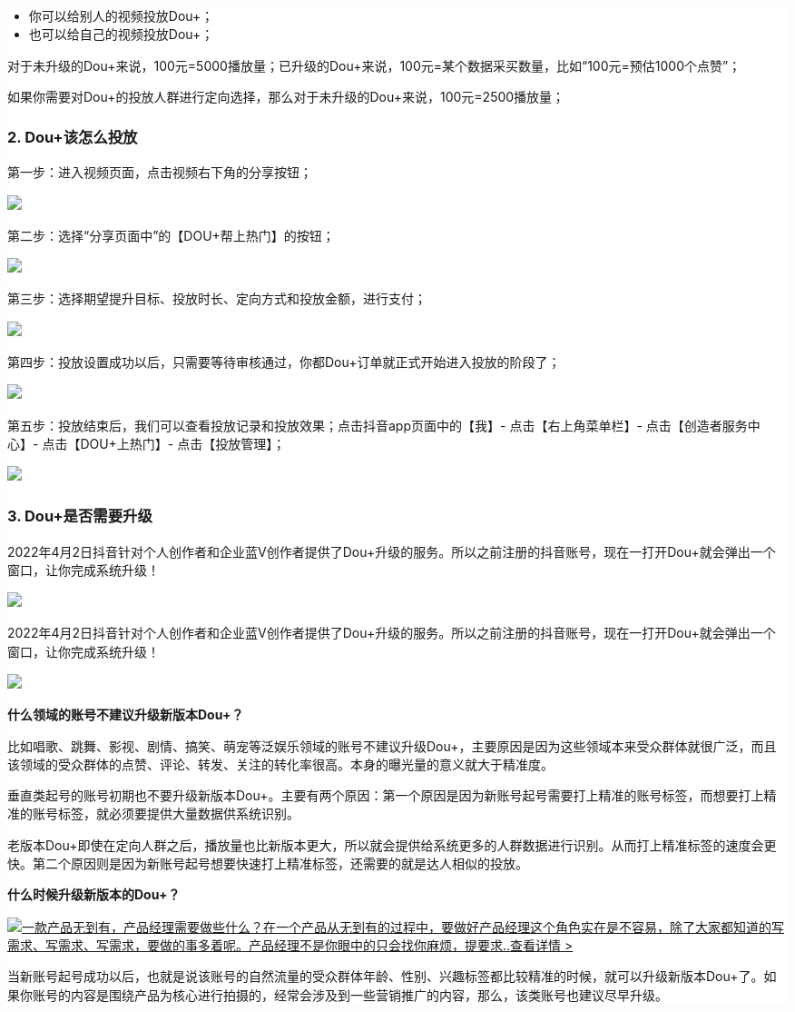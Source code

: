 *   你可以给别人的视频投放Dou+；
*   也可以给自己的视频投放Dou+；

对于未升级的Dou+来说，100元=5000播放量；已升级的Dou+来说，100元=某个数据采买数量，比如“100元=预估1000个点赞”；

如果你需要对Dou+的投放人群进行定向选择，那么对于未升级的Dou+来说，100元=2500播放量；

### 2\. Dou+该怎么投放

第一步：进入视频页面，点击视频右下角的分享按钮；

![](https://image.woshipm.com/wp-files/2023/09/hxOk0IdD143EJzcb1wVI.png)

第二步：选择“分享页面中”的【DOU+帮上热门】的按钮；

![](https://image.woshipm.com/wp-files/2023/09/gRgZQSTvI3jaxUzVlPtN.png)

第三步：选择期望提升目标、投放时长、定向方式和投放金额，进行支付；

![](https://image.woshipm.com/wp-files/2023/09/mgf6HbMwIjGi7NJGyUGU.png)

第四步：投放设置成功以后，只需要等待审核通过，你都Dou+订单就正式开始进入投放的阶段了；

![](https://image.woshipm.com/wp-files/2023/09/APx67NUnaRD5UA0GTEN4.png)

第五步：投放结束后，我们可以查看投放记录和投放效果；点击抖音app页面中的【我】- 点击【右上角菜单栏】- 点击【创造者服务中心】- 点击【DOU+上热门】- 点击【投放管理】；

![](https://image.woshipm.com/wp-files/2023/09/nKo9npQfwpnG6ZxD1hzl.png)

### 3\. Dou+是否需要升级

2022年4月2日抖音针对个人创作者和企业蓝V创作者提供了Dou+升级的服务。所以之前注册的抖音账号，现在一打开Dou+就会弹出一个窗口，让你完成系统升级！

![](https://image.woshipm.com/wp-files/2023/09/h9tSPDgep1jtl0d31eaw.png)

2022年4月2日抖音针对个人创作者和企业蓝V创作者提供了Dou+升级的服务。所以之前注册的抖音账号，现在一打开Dou+就会弹出一个窗口，让你完成系统升级！

![](https://image.woshipm.com/wp-files/2023/09/FIix1zcahHZkp1qNkCLQ.png)

**什么领域的账号不建议升级新版本Dou+？**

比如唱歌、跳舞、影视、剧情、搞笑、萌宠等泛娱乐领域的账号不建议升级Dou+，主要原因是因为这些领域本来受众群体就很广泛，而且该领域的受众群体的点赞、评论、转发、关注的转化率很高。本身的曝光量的意义就大于精准度。

垂直类起号的账号初期也不要升级新版本Dou+。主要有两个原因：第一个原因是因为新账号起号需要打上精准的账号标签，而想要打上精准的账号标签，就必须要提供大量数据供系统识别。

老版本Dou+即使在定向人群之后，播放量也比新版本更大，所以就会提供给系统更多的人群数据进行识别。从而打上精准标签的速度会更快。第二个原因则是因为新账号起号想要快速打上精准标签，还需要的就是达人相似的投放。

**什么时候升级新版本的Dou+？**

[![](https://image.woshipm.com/2023/08/02/58dc678c-30e3-11ee-88e7-00163e0b5ff3.png)一款产品无到有，产品经理需要做些什么？在一个产品从无到有的过程中，要做好产品经理这个角色实在是不容易，除了大家都知道的写需求、写需求、写需求，要做的事多着呢。产品经理不是你眼中的只会找你麻烦，提要求..查看详情 >](https://ke.qidianla.com/courses/bcpm)

当新账号起号成功以后，也就是说该账号的自然流量的受众群体年龄、性别、兴趣标签都比较精准的时候，就可以升级新版本Dou+了。如果你账号的内容是围绕产品为核心进行拍摄的，经常会涉及到一些营销推广的内容，那么，该类账号也建议尽早升级。
